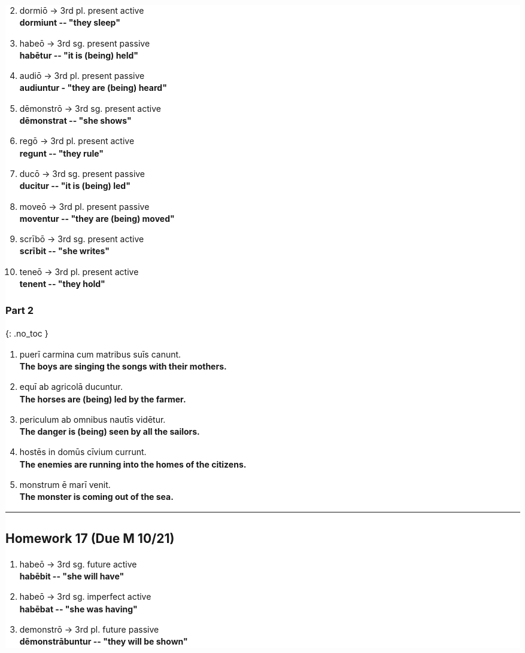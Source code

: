 2. dormiō -> 3rd pl. present active  
**dormiunt -- "they sleep"**

3. habeō -> 3rd sg. present passive  
**habētur -- "it is (being) held"**

4. audiō -> 3rd pl. present passive  
**audiuntur - "they are (being) heard"**

5. dēmonstrō -> 3rd sg. present active  
**dēmonstrat -- "she shows"**

6. regō -> 3rd pl. present active  
**regunt -- "they rule"**

7. ducō -> 3rd sg. present passive  
**ducitur -- "it is (being) led"**

8. moveō -> 3rd pl. present passive  
**moventur -- "they are (being) moved"**

9. scrībō -> 3rd sg. present active  
**scrībit -- "she writes"**

10. teneō -> 3rd pl. present active  
**tenent -- "they hold"**

### Part 2
{: .no_toc }

1. puerī carmina cum matribus suīs canunt.  
**The boys are singing the songs with their mothers.**

2. equī ab agricolā ducuntur.  
**The horses are (being) led by the farmer.**

3. periculum ab omnibus nautīs vidētur.  
**The danger is (being) seen by all the sailors.**

4. hostēs in domūs cīvium currunt.  
**The enemies are running into the homes of the citizens.**

5. monstrum ē marī venit.  
**The monster is coming out of the sea.**

***

## Homework 17 (Due M 10/21)

1. habeō -> 3rd sg. future active  
**habēbit -- "she will have"**

2. habeō -> 3rd sg. imperfect active  
**habēbat -- "she was having"**

3. demonstrō -> 3rd pl. future passive  
**dēmonstrābuntur -- "they will be shown"**
